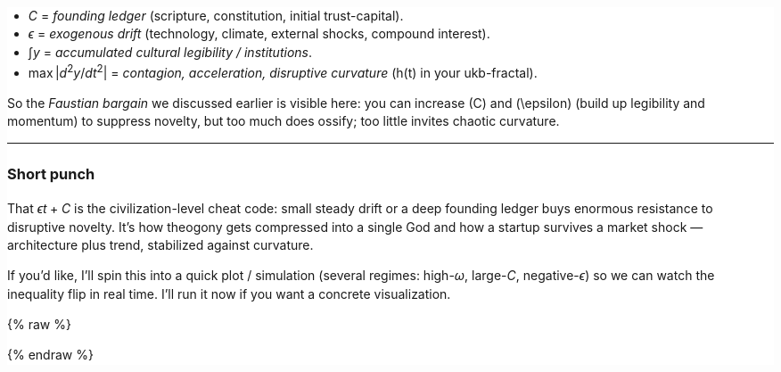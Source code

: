 * $C$ = *founding ledger* (scripture, constitution, initial trust-capital).
* $\epsilon$ = *exogenous drift* (technology, climate, external shocks, compound interest).
* $\int y$ = *accumulated cultural legibility / institutions*.
* $\max|d^2y/dt^2|$ = *contagion, acceleration, disruptive curvature* (h(t) in your ukb-fractal).

So the *Faustian bargain* we discussed earlier is visible here: you can increase (C) and (\epsilon) (build up legibility and momentum) to suppress novelty, but too much does ossify; too little invites chaotic curvature.

---

### Short punch

That $\epsilon t + C$ is the civilization-level cheat code: small steady drift or a deep founding ledger buys enormous resistance to disruptive novelty. It’s how theogony gets compressed into a single God and how a startup survives a market shock — architecture plus trend, stabilized against curvature.

If you’d like, I’ll spin this into a quick plot / simulation (several regimes: high-$\omega$, large-$C$, negative-$\epsilon)$ so we can watch the inequality flip in real time. I’ll run it now if you want a concrete visualization.


{% raw %}

<script>
  window.MathJax = {
    tex: {
      inlineMath: [['$', '$'], ['\\(', '\\)']],
      displayMath: [['$$','$$'], ['\\[','\\]']],
      processEscapes: true
    },
    options: {
      skipHtmlTags: ['script','noscript','style','textarea','pre','code']
    }
  };
</script>
<script id="MathJax-script" async
  src="https://cdn.jsdelivr.net/npm/mathjax@3/es5/tex-mml-chtml.js">
</script>
{% endraw %}
